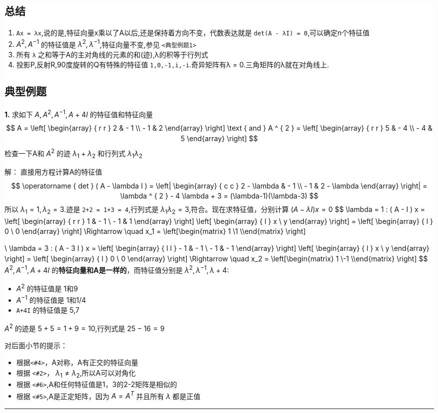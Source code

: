 






## 总结

1. `Ax = λx`,说的是,特征向量x乘以了A以后,还是保持着方向不变，代数表达就是 `det(A - λI) = 0`,可以确定n个特征值
3. $A^2,A^{−1}$ 的特征值是 $λ^2,λ^{−1}$,特征向量不变,参见 `<典型例题1>`
4. 所有 `λ` 之和等于A的主对角线的元素的和(迹),λ的积等于行列式
5. 投影P,反射R,90度旋转的Q有特殊的特征值 `1,0,-1,i,-i`.奇异矩阵有λ = 0.三角矩阵的λ就在对角线上.



## 典型例题

**1.** 求如下 $A,A^2,A^{-1},A+4I$ 的特征值和特征向量
$$
A = \left[ \begin{array} { r r } 2 & - 1 \\ - 1 & 2 \end{array} \right] \text { and } A ^ { 2 } = \left[ \begin{array} { r r } 5 & - 4 \\ - 4 & 5 \end{array} \right]
$$
检查一下A和 $A^2$ 的迹 $\lambda_1 + \lambda_2$ 和行列式 $\lambda_1\lambda_2$

解： 直接用方程计算A的特征值
$$
\operatorname { det } ( A - \lambda I ) = \left| \begin{array} { c c } 2 - \lambda & - 1 \\ - 1 & 2 - \lambda \end{array} \right| = \lambda ^ { 2 } - 4 \lambda + 3 = (\lambda-1)(\lambda-3)
$$
所以 $\lambda_1 = 1,\lambda_2 =3$.迹是 `2+2 = 1+3 = 4`,行列式是 $\lambda_1\lambda_2 = 3$,符合。现在求特征值，分别计算 $(A- \lambda I)x = 0$
$$
\lambda = 1 :  ( A - I ) x = \left[ \begin{array} { r r } 1 & - 1 \\ - 1 & 1 \end{array} \right] \left[ \begin{array} { l } x \\ y \end{array} \right] = \left[ \begin{array} { l } 0 \\ 0 \end{array} \right] 
\Rightarrow \quad x_1 = \left[\begin{matrix} 1  \\1  \\\end{matrix} \right]

\\
\lambda = 3 :  ( A - 3 I ) x = \left[ \begin{array} { l l } - 1 & - 1 \\ - 1 & - 1 \end{array} \right] \left[ \begin{array} { l } x \\ y \end{array} \right] = \left[ \begin{array} { l } 0 \\ 0 \end{array} \right] 
\Rightarrow \quad x_2 = \left[\begin{matrix} 1  \\-1  \\\end{matrix} \right]
$$
$A^2,A^{-1},A+4I$ 的**特征向量和A是一样的**，而特征值分别是 $\lambda^2,\lambda^{-1},\lambda+4$:

- $A^2$ 的特征值是 1和9
- $A^{-1}$ 的特征值是 1和1/4
- `A+4I` 的特征值是 5,7

$A^2$ 的迹是 $5+5 = 1+9 = 10$,行列式是 $25-16 = 9$

对后面小节的提示：

- 根据`<#4>`，A对称，A有正交的特征向量
- 根据 `<#2>`， $\lambda_1 \ne \lambda_2$,所以A可以对角化
- 根据 `<#6>`,A和任何特征值是1，3的2-2矩阵是相似的
- 根据 `<#5>`,A是正定矩阵，因为 $A= A^T$ 并且所有 $\lambda$ 都是正值

---